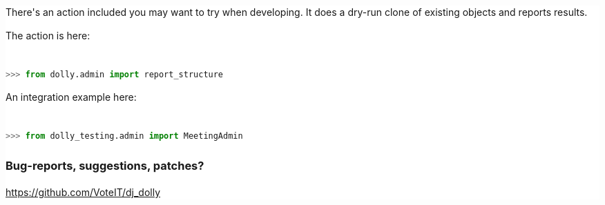 There's an action included you may want to try when developing. It does a dry-run
clone of existing objects and reports results.

The action is here:

```python

>>> from dolly.admin import report_structure

```

An integration example here:
```python

>>> from dolly_testing.admin import MeetingAdmin

```

### Bug-reports, suggestions, patches?

https://github.com/VoteIT/dj_dolly